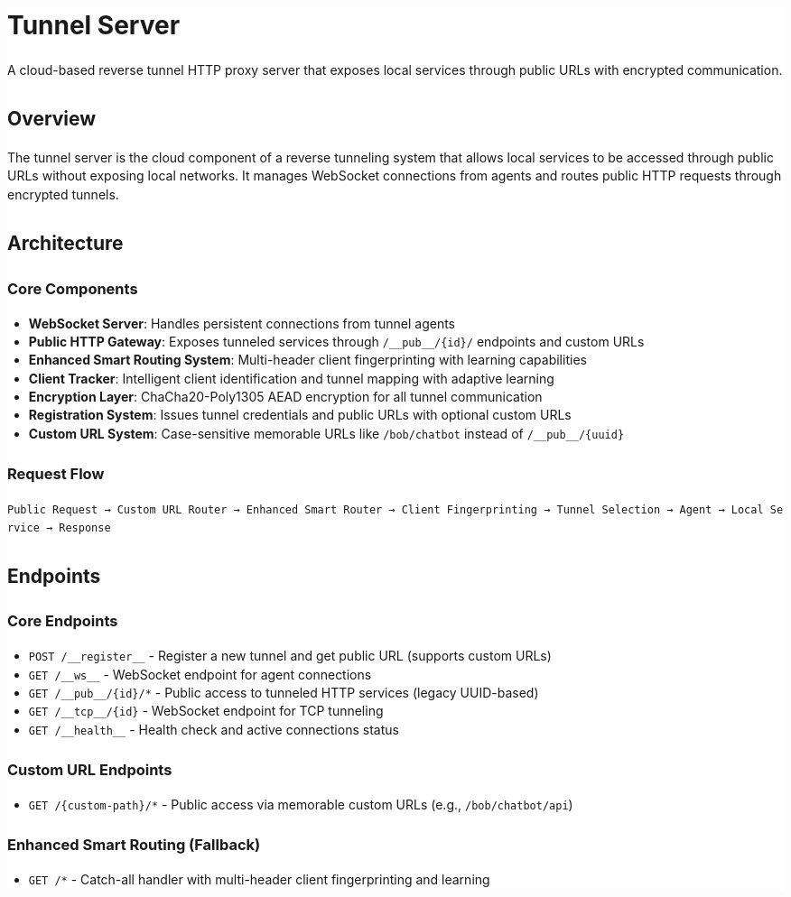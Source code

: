 # Tunnel Server

A cloud-based reverse tunnel HTTP proxy server that exposes local services through public URLs with encrypted communication.

## Overview

The tunnel server is the cloud component of a reverse tunneling system that allows local services to be accessed through public URLs without exposing local networks. It manages WebSocket connections from agents and routes public HTTP requests through encrypted tunnels.

## Architecture

### Core Components

- **WebSocket Server**: Handles persistent connections from tunnel agents
- **Public HTTP Gateway**: Exposes tunneled services through `/__pub__/{id}/` endpoints and custom URLs
- **Enhanced Smart Routing System**: Multi-header client fingerprinting with learning capabilities
- **Client Tracker**: Intelligent client identification and tunnel mapping with adaptive learning
- **Encryption Layer**: ChaCha20-Poly1305 AEAD encryption for all tunnel communication
- **Registration System**: Issues tunnel credentials and public URLs with optional custom URLs
- **Custom URL System**: Case-sensitive memorable URLs like `/bob/chatbot` instead of `/__pub__/{uuid}`

### Request Flow

```
Public Request → Custom URL Router → Enhanced Smart Router → Client Fingerprinting → Tunnel Selection → Agent → Local Service → Response
```

## Endpoints

### Core Endpoints

- `POST /__register__` - Register a new tunnel and get public URL (supports custom URLs)
- `GET /__ws__` - WebSocket endpoint for agent connections  
- `GET /__pub__/{id}/*` - Public access to tunneled HTTP services (legacy UUID-based)
- `GET /__tcp__/{id}` - WebSocket endpoint for TCP tunneling
- `GET /__health__` - Health check and active connections status

### Custom URL Endpoints

- `GET /{custom-path}/*` - Public access via memorable custom URLs (e.g., `/bob/chatbot/api`)

### Enhanced Smart Routing (Fallback)

- `GET /*` - Catch-all handler with multi-header client fingerprinting and learning
